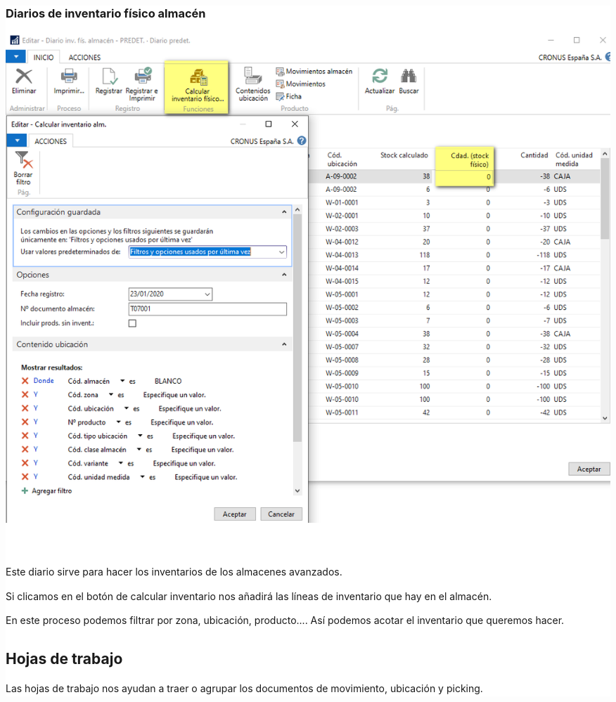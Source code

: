 ### Diarios de inventario físico almacén

<img class="img-container"  src="/assets/img/articles/manual-almacenes-avanzados/image28.png">
<br><br><br>

Este diario sirve para hacer los inventarios de los almacenes avanzados.

Si clicamos en el botón de calcular inventario nos añadirá las líneas de inventario que hay en el almacén.

En este proceso podemos filtrar por zona, ubicación, producto.... Así podemos acotar el inventario que queremos hacer.

## Hojas de trabajo

Las hojas de trabajo nos ayudan a traer o agrupar los documentos de movimiento, ubicación y picking.
